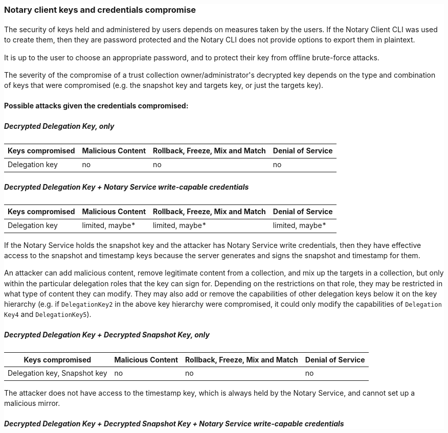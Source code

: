 ### Notary client keys and credentials compromise

The security of keys held and administered by users depends on measures taken by
the users. If the Notary Client CLI was used to create them, then they are password
protected and the Notary CLI does not provide options to export them in
plaintext.

It is up to the user to choose an appropriate password, and to protect their key
from offline brute-force attacks.

The severity of the compromise of a trust collection owner/administrator's
decrypted key depends on the type and combination of keys that were compromised
(e.g. the snapshot key and targets key, or just the targets key).

#### Possible attacks given the credentials compromised:

##### Decrypted Delegation Key, only

| Keys compromised | Malicious Content | Rollback, Freeze, Mix and Match | Denial of Service |
|------------------|-------------------|---------------------------------|-------------------|
| Delegation key   | no                | no                              | no                |


##### Decrypted Delegation Key + Notary Service write-capable credentials

| Keys compromised | Malicious Content | Rollback, Freeze, Mix and Match | Denial of Service |
|------------------|-------------------|---------------------------------|-------------------|
| Delegation key   | limited, maybe*   | limited, maybe*                 | limited, maybe*   |

If the Notary Service holds the snapshot key and the attacker has Notary Service
write credentials, then they have effective access to the snapshot and timestamp
keys because the server generates and signs the snapshot and timestamp for them.

An attacker can add malicious content, remove legitimate content from a collection, and
mix up the targets in a collection, but only within the particular delegation
roles that the key can sign for. Depending on the restrictions on that role,
they may be restricted in what type of content they can modify. They may also
add or remove the capabilities of other delegation keys below it on the key hierarchy
(e.g. if `DelegationKey2` in the above key hierarchy were compromised, it could
only modify the capabilities of `DelegationKey4` and `DelegationKey5`).

##### Decrypted Delegation Key + Decrypted Snapshot Key, only

| Keys compromised | Malicious Content | Rollback, Freeze, Mix and Match | Denial of Service |
|------------------|-------------------|---------------------------------|-------------------|
| Delegation key,  Snapshot key  | no    | no                        | no                |

The attacker does not have access to the timestamp key, which is always held by the Notary
Service, and cannot set up a malicious mirror.

##### Decrypted Delegation Key + Decrypted Snapshot Key + Notary Service write-capable credentials
